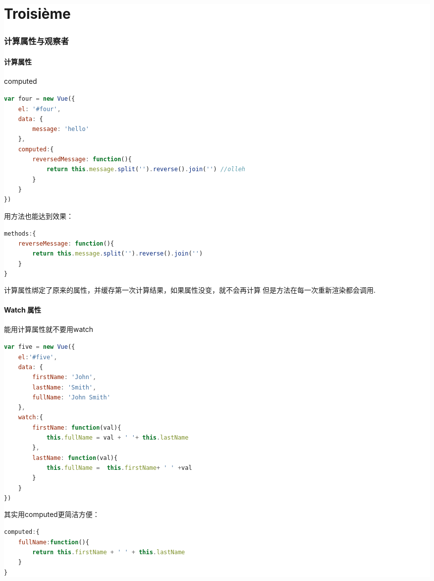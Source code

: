# Troisième

### 计算属性与观察者

#### 计算属性
computed
```javascript
var four = new Vue({
    el: '#four',
    data: {
        message: 'hello'
    },
    computed:{
        reversedMessage: function(){
            return this.message.split('').reverse().join('') //olleh
        }
    }
})
```

用方法也能达到效果：

```javascript
methods:{
    reverseMessage: function(){
        return this.message.split('').reverse().join('')
    } 
}
```
计算属性绑定了原来的属性，并缓存第一次计算结果，如果属性没变，就不会再计算
但是方法在每一次重新渲染都会调用.

#### Watch 属性
能用计算属性就不要用watch
```javascript
var five = new Vue({
    el:'#five',
    data: {
        firstName: 'John',
        lastName: 'Smith',
        fullName: 'John Smith'
    },
    watch:{
        firstName: function(val){
            this.fullName = val + ' '+ this.lastName
        },
        lastName: function(val){
            this.fullName =  this.firstName+ ' ' +val
        }
    }
})
```
其实用computed更简洁方便：
```javascript
computed:{
    fullName:function(){
        return this.firstName + ' ' + this.lastName
    }
}
```
